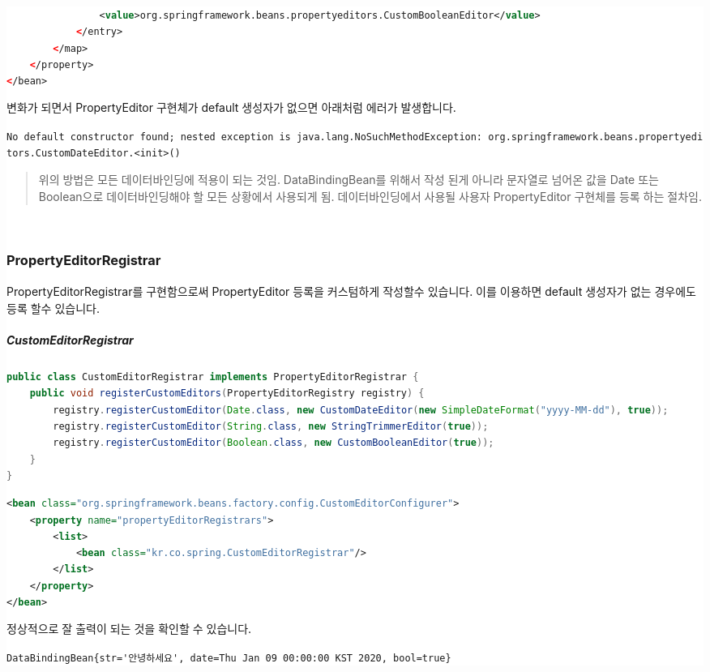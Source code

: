 ```xml
                <value>org.springframework.beans.propertyeditors.CustomBooleanEditor</value>
            </entry>
        </map>
    </property>
</bean>
```

변화가 되면서 PropertyEditor 구현체가 default 생성자가 없으면 아래처럼 에러가 발생합니다.

```
No default constructor found; nested exception is java.lang.NoSuchMethodException: org.springframework.beans.propertyeditors.CustomDateEditor.<init>()
```

> 위의 방법은 모든 데이터바인딩에 적용이 되는 것임. DataBindingBean를 위해서 작성 된게 아니라 문자열로 넘어온 값을 Date 또는 Boolean으로 데이터바인딩해야 할 모든 상황에서 사용되게 됨. 데이터바인딩에서 사용될 사용자 PropertyEditor 구현체를 등록 하는 절차임. 

<br>

### PropertyEditorRegistrar

PropertyEditorRegistrar를 구현함으로써 PropertyEditor 등록을 커스텀하게 작성할수 있습니다. 이를 이용하면 default 생성자가 없는 경우에도 등록 할수 있습니다.

##### CustomEditorRegistrar

```java
public class CustomEditorRegistrar implements PropertyEditorRegistrar {
    public void registerCustomEditors(PropertyEditorRegistry registry) {
        registry.registerCustomEditor(Date.class, new CustomDateEditor(new SimpleDateFormat("yyyy-MM-dd"), true));
        registry.registerCustomEditor(String.class, new StringTrimmerEditor(true));
        registry.registerCustomEditor(Boolean.class, new CustomBooleanEditor(true));
    }
}
```

```xml
<bean class="org.springframework.beans.factory.config.CustomEditorConfigurer">
    <property name="propertyEditorRegistrars">
        <list>
            <bean class="kr.co.spring.CustomEditorRegistrar"/>
        </list>
    </property>
</bean>
```

정상적으로 잘 출력이 되는 것을 확인할 수 있습니다.

```
DataBindingBean{str='안녕하세요', date=Thu Jan 09 00:00:00 KST 2020, bool=true}
```
